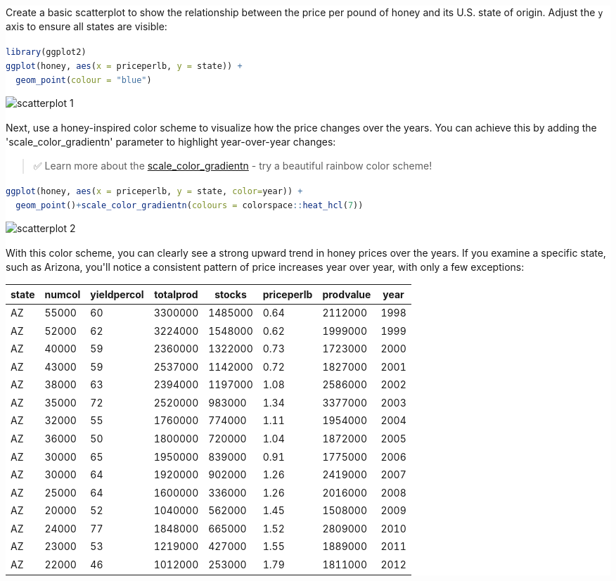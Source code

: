 Create a basic scatterplot to show the relationship between the price per pound of honey and its U.S. state of origin. Adjust the `y` axis to ensure all states are visible:

```r
library(ggplot2)
ggplot(honey, aes(x = priceperlb, y = state)) +
  geom_point(colour = "blue")
```
![scatterplot 1](../../../../../3-Data-Visualization/R/12-visualization-relationships/images/scatter1.png)

Next, use a honey-inspired color scheme to visualize how the price changes over the years. You can achieve this by adding the 'scale_color_gradientn' parameter to highlight year-over-year changes:

> ✅ Learn more about the [scale_color_gradientn](https://www.rdocumentation.org/packages/ggplot2/versions/0.9.1/topics/scale_colour_gradientn) - try a beautiful rainbow color scheme!

```r
ggplot(honey, aes(x = priceperlb, y = state, color=year)) +
  geom_point()+scale_color_gradientn(colours = colorspace::heat_hcl(7))
```
![scatterplot 2](../../../../../3-Data-Visualization/R/12-visualization-relationships/images/scatter2.png)

With this color scheme, you can clearly see a strong upward trend in honey prices over the years. If you examine a specific state, such as Arizona, you'll notice a consistent pattern of price increases year over year, with only a few exceptions:

| state | numcol | yieldpercol | totalprod | stocks  | priceperlb | prodvalue | year |
| ----- | ------ | ----------- | --------- | ------- | ---------- | --------- | ---- |
| AZ    | 55000  | 60          | 3300000   | 1485000 | 0.64       | 2112000   | 1998 |
| AZ    | 52000  | 62          | 3224000   | 1548000 | 0.62       | 1999000   | 1999 |
| AZ    | 40000  | 59          | 2360000   | 1322000 | 0.73       | 1723000   | 2000 |
| AZ    | 43000  | 59          | 2537000   | 1142000 | 0.72       | 1827000   | 2001 |
| AZ    | 38000  | 63          | 2394000   | 1197000 | 1.08       | 2586000   | 2002 |
| AZ    | 35000  | 72          | 2520000   | 983000  | 1.34       | 3377000   | 2003 |
| AZ    | 32000  | 55          | 1760000   | 774000  | 1.11       | 1954000   | 2004 |
| AZ    | 36000  | 50          | 1800000   | 720000  | 1.04       | 1872000   | 2005 |
| AZ    | 30000  | 65          | 1950000   | 839000  | 0.91       | 1775000   | 2006 |
| AZ    | 30000  | 64          | 1920000   | 902000  | 1.26       | 2419000   | 2007 |
| AZ    | 25000  | 64          | 1600000   | 336000  | 1.26       | 2016000   | 2008 |
| AZ    | 20000  | 52          | 1040000   | 562000  | 1.45       | 1508000   | 2009 |
| AZ    | 24000  | 77          | 1848000   | 665000  | 1.52       | 2809000   | 2010 |
| AZ    | 23000  | 53          | 1219000   | 427000  | 1.55       | 1889000   | 2011 |
| AZ    | 22000  | 46          | 1012000   | 253000  | 1.79       | 1811000   | 2012 |

